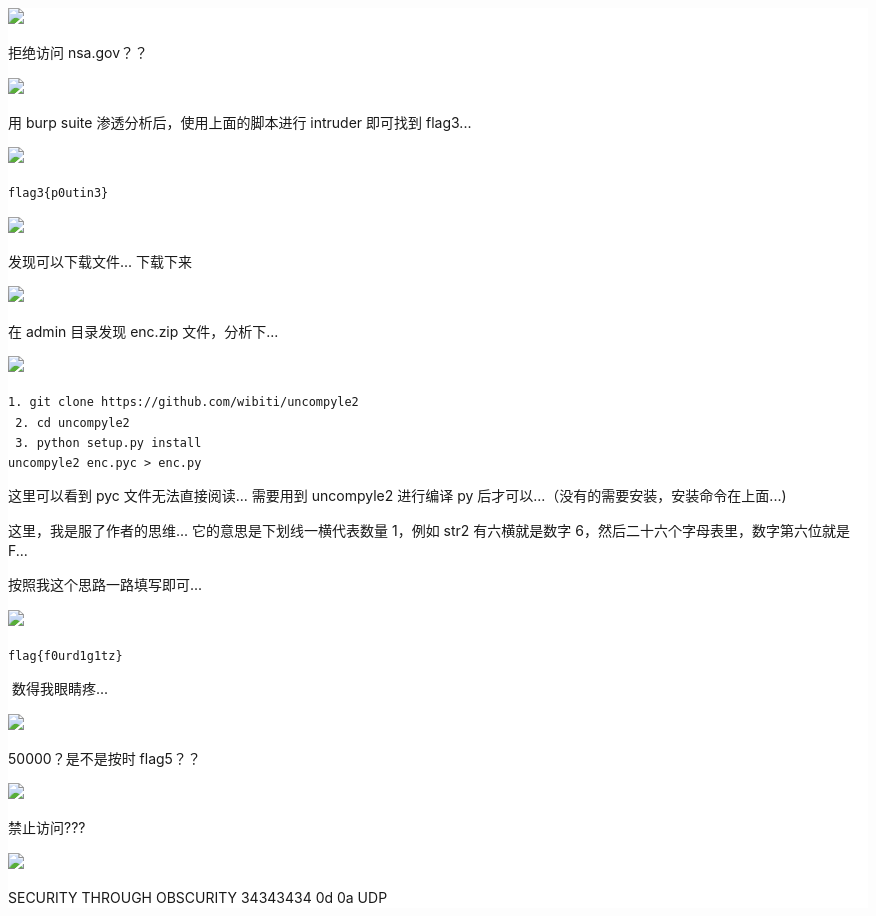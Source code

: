 ![](https://mmbiz.qpic.cn/mmbiz_png/O7dWXt4o5KOEhfvBBMSFNEVwu8j3C9NLTRBfGvsleHd1pFQMibss3KL0rm2QqttSsTib5Yr966LCRZW97Mt7nHPA/640?wx_fmt=png)

拒绝访问 nsa.gov？？

![](https://mmbiz.qpic.cn/mmbiz_png/O7dWXt4o5KOEhfvBBMSFNEVwu8j3C9NLywN1b1f1fpDtrrPD4gDVEd418cBHqKqo1wRGibLM3KN37XtC7qXOy6g/640?wx_fmt=png)

用 burp suite 渗透分析后，使用上面的脚本进行 intruder 即可找到 flag3...

![](https://mmbiz.qpic.cn/mmbiz_png/O7dWXt4o5KOEhfvBBMSFNEVwu8j3C9NLzLZFic9gibWBl7BVjQgBia4ZicjRxnWxj3SiaWt3QfNSiaZIBnuDVP5icctAA/640?wx_fmt=png)

```
flag3{p0utin3}
```

![](https://mmbiz.qpic.cn/mmbiz_png/O7dWXt4o5KOEhfvBBMSFNEVwu8j3C9NL5RDeibKia1vQnJXeX8Bgq3VCS2J6K1g73OzoicMOeHzGBvGiaQEwo3cQ5Q/640?wx_fmt=png)

发现可以下载文件... 下载下来

![](https://mmbiz.qpic.cn/mmbiz_png/O7dWXt4o5KOEhfvBBMSFNEVwu8j3C9NLN3EMG5vk8AQH9ia8BDiaTIcNjkj7IxhVVybjibfaPzKe86RW325bsVdCg/640?wx_fmt=png)

在 admin 目录发现 enc.zip 文件，分析下...

![](https://mmbiz.qpic.cn/mmbiz_png/O7dWXt4o5KOEhfvBBMSFNEVwu8j3C9NLm9wooD4lfZ1ckznIQiclENI1FBhHkIcicOefzEeTFR7XFGr1XoFoOjyw/640?wx_fmt=png)

```
1. git clone https://github.com/wibiti/uncompyle2
 2. cd uncompyle2
 3. python setup.py install
uncompyle2 enc.pyc > enc.py
```

这里可以看到 pyc 文件无法直接阅读... 需要用到 uncompyle2 进行编译 py 后才可以...（没有的需要安装，安装命令在上面...)

这里，我是服了作者的思维... 它的意思是下划线一横代表数量 1，例如 str2 有六横就是数字 6，然后二十六个字母表里，数字第六位就是 F...

按照我这个思路一路填写即可...

![](https://mmbiz.qpic.cn/mmbiz_png/O7dWXt4o5KOEhfvBBMSFNEVwu8j3C9NLqtKC1ZdOCCfYrfHCK0rAOnyPs141WCxVdqhLw8v6CLuTPIUFOTfAMQ/640?wx_fmt=png)

```
flag{f0urd1g1tz}
```

 数得我眼睛疼...  

![](https://mmbiz.qpic.cn/mmbiz_png/O7dWXt4o5KOEhfvBBMSFNEVwu8j3C9NLPDLp0S4UWfwOYrVBaDRSCyLpZ6yecbd2RpJRJOib9CmWBl530pP4w5g/640?wx_fmt=png)

50000？是不是按时 flag5？？

![](https://mmbiz.qpic.cn/mmbiz_png/O7dWXt4o5KOEhfvBBMSFNEVwu8j3C9NL9SOOhuibiaTP0fmksVCx4M8MicsUhhdEoVwzwL34lJicQ1T3h2cH6yuROw/640?wx_fmt=png)

禁止访问???

![](https://mmbiz.qpic.cn/mmbiz_png/O7dWXt4o5KOEhfvBBMSFNEVwu8j3C9NLFSTPnKlGtDcGbuPfloIUapfP9Kcoc2A0YrmB1GvzUINF39uR5NBaCQ/640?wx_fmt=png)

SECURITY THROUGH OBSCURITY 34343434 0d 0a UDP
